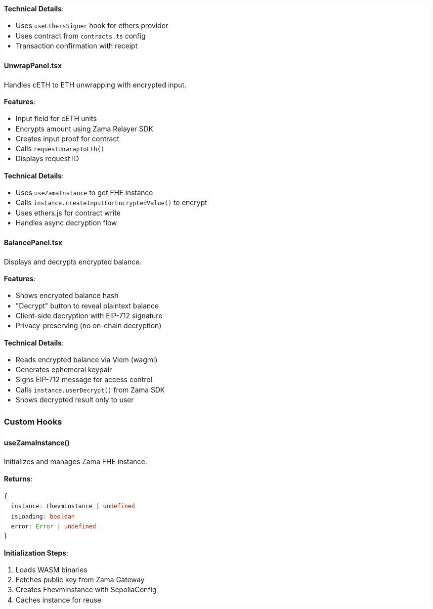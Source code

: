 **Technical Details**:
- Uses `useEthersSigner` hook for ethers provider
- Uses contract from `contracts.ts` config
- Transaction confirmation with receipt

#### UnwrapPanel.tsx

Handles cETH to ETH unwrapping with encrypted input.

**Features**:
- Input field for cETH units
- Encrypts amount using Zama Relayer SDK
- Creates input proof for contract
- Calls `requestUnwrapToEth()`
- Displays request ID

**Technical Details**:
- Uses `useZamaInstance` to get FHE instance
- Calls `instance.createInputForEncryptedValue()` to encrypt
- Uses ethers.js for contract write
- Handles async decryption flow

#### BalancePanel.tsx

Displays and decrypts encrypted balance.

**Features**:
- Shows encrypted balance hash
- "Decrypt" button to reveal plaintext balance
- Client-side decryption with EIP-712 signature
- Privacy-preserving (no on-chain decryption)

**Technical Details**:
- Reads encrypted balance via Viem (wagmi)
- Generates ephemeral keypair
- Signs EIP-712 message for access control
- Calls `instance.userDecrypt()` from Zama SDK
- Shows decrypted result only to user

### Custom Hooks

#### useZamaInstance()

Initializes and manages Zama FHE instance.

**Returns**:
```typescript
{
  instance: FhevmInstance | undefined
  isLoading: boolean
  error: Error | undefined
}
```

**Initialization Steps**:
1. Loads WASM binaries
2. Fetches public key from Zama Gateway
3. Creates FhevmInstance with SepoliaConfig
4. Caches instance for reuse
